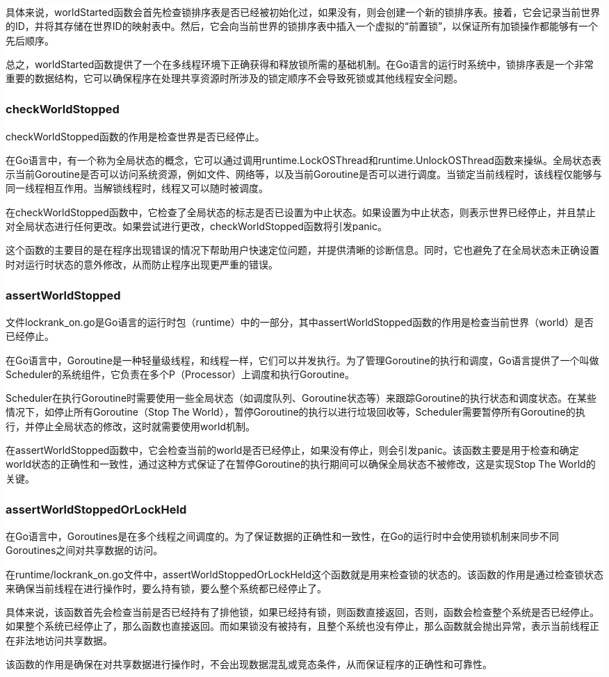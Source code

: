 具体来说，worldStarted函数会首先检查锁排序表是否已经被初始化过，如果没有，则会创建一个新的锁排序表。接着，它会记录当前世界的ID，并将其存储在世界ID的映射表中。然后，它会向当前世界的锁排序表中插入一个虚拟的“前置锁”，以保证所有加锁操作都能够有一个先后顺序。

总之，worldStarted函数提供了一个在多线程环境下正确获得和释放锁所需的基础机制。在Go语言的运行时系统中，锁排序表是一个非常重要的数据结构，它可以确保程序在处理共享资源时所涉及的锁定顺序不会导致死锁或其他线程安全问题。



### checkWorldStopped

checkWorldStopped函数的作用是检查世界是否已经停止。

在Go语言中，有一个称为全局状态的概念，它可以通过调用runtime.LockOSThread和runtime.UnlockOSThread函数来操纵。全局状态表示当前Goroutine是否可以访问系统资源，例如文件、网络等，以及当前Goroutine是否可以进行调度。当锁定当前线程时，该线程仅能够与同一线程相互作用。当解锁线程时，线程又可以随时被调度。

在checkWorldStopped函数中，它检查了全局状态的标志是否已设置为中止状态。如果设置为中止状态，则表示世界已经停止，并且禁止对全局状态进行任何更改。如果尝试进行更改，checkWorldStopped函数将引发panic。

这个函数的主要目的是在程序出现错误的情况下帮助用户快速定位问题，并提供清晰的诊断信息。同时，它也避免了在全局状态未正确设置时对运行时状态的意外修改，从而防止程序出现更严重的错误。



### assertWorldStopped

文件lockrank_on.go是Go语言的运行时包（runtime）中的一部分，其中assertWorldStopped函数的作用是检查当前世界（world）是否已经停止。

在Go语言中，Goroutine是一种轻量级线程，和线程一样，它们可以并发执行。为了管理Goroutine的执行和调度，Go语言提供了一个叫做Scheduler的系统组件，它负责在多个P（Processor）上调度和执行Goroutine。

Scheduler在执行Goroutine时需要使用一些全局状态（如调度队列、Goroutine状态等）来跟踪Goroutine的执行状态和调度状态。在某些情况下，如停止所有Goroutine（Stop The World），暂停Goroutine的执行以进行垃圾回收等，Scheduler需要暂停所有Goroutine的执行，并停止全局状态的修改，这时就需要使用world机制。

在assertWorldStopped函数中，它会检查当前的world是否已经停止，如果没有停止，则会引发panic。该函数主要是用于检查和确定world状态的正确性和一致性，通过这种方式保证了在暂停Goroutine的执行期间可以确保全局状态不被修改，这是实现Stop The World的关键。



### assertWorldStoppedOrLockHeld

在Go语言中，Goroutines是在多个线程之间调度的。为了保证数据的正确性和一致性，在Go的运行时中会使用锁机制来同步不同Goroutines之间对共享数据的访问。

在runtime/lockrank_on.go文件中，assertWorldStoppedOrLockHeld这个函数就是用来检查锁的状态的。该函数的作用是通过检查锁状态来确保当前线程在进行操作时，要么持有锁，要么整个系统都已经停止了。

具体来说，该函数首先会检查当前是否已经持有了排他锁，如果已经持有锁，则函数直接返回，否则，函数会检查整个系统是否已经停止。如果整个系统已经停止了，那么函数也直接返回。而如果锁没有被持有，且整个系统也没有停止，那么函数就会抛出异常，表示当前线程正在非法地访问共享数据。

该函数的作用是确保在对共享数据进行操作时，不会出现数据混乱或竞态条件，从而保证程序的正确性和可靠性。



